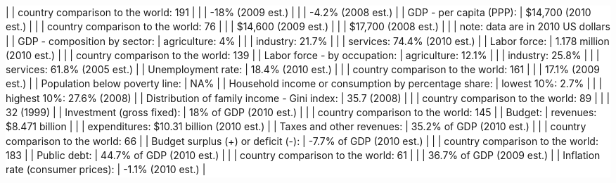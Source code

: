 | | country comparison to the world: 191 |
| | -18% (2009 est.) |
| | -4.2% (2008 est.) |
| GDP - per capita (PPP): | $14,700 (2010 est.) |
| | country comparison to the world: 76 |
| | $14,600 (2009 est.) |
| | $17,700 (2008 est.) |
| | note: data are in 2010 US dollars |
| GDP - composition by sector: | agriculture: 4% |
| | industry: 21.7% |
| | services: 74.4% (2010 est.) |
| Labor force: | 1.178 million (2010 est.) |
| | country comparison to the world: 139 |
| Labor force - by occupation: | agriculture: 12.1% |
| | industry: 25.8% |
| | services: 61.8% (2005 est.) |
| Unemployment rate: | 18.4% (2010 est.) |
| | country comparison to the world: 161 |
| | 17.1% (2009 est.) |
| Population below poverty line: | NA% |
| Household income or consumption by percentage share: | lowest 10%: 2.7% |
| | highest 10%: 27.6% (2008) |
| Distribution of family income - Gini index: | 35.7 (2008) |
| | country comparison to the world: 89 |
| | 32 (1999) |
| Investment (gross fixed): | 18% of GDP (2010 est.) |
| | country comparison to the world: 145 |
| Budget: | revenues: $8.471 billion |
| | expenditures: $10.31 billion (2010 est.) |
| Taxes and other revenues: | 35.2% of GDP (2010 est.) |
| | country comparison to the world: 66 |
| Budget surplus (+) or deficit (-): | -7.7% of GDP (2010 est.) |
| | country comparison to the world: 183 |
| Public debt: | 44.7% of GDP (2010 est.) |
| | country comparison to the world: 61 |
| | 36.7% of GDP (2009 est.) |
| Inflation rate (consumer prices): | -1.1% (2010 est.) |
